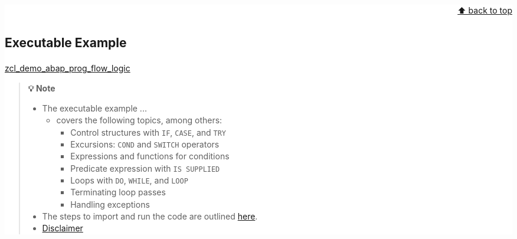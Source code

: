 <p align="right"><a href="#top">⬆️ back to top</a></p>

## Executable Example

[zcl_demo_abap_prog_flow_logic](./src/zcl_demo_abap_prog_flow_logic.clas.abap)

> **💡 Note**<br>
> - The executable example ...
>   - covers the following topics, among others:
>     - Control structures with `IF`, `CASE`, and `TRY`
>     - Excursions: `COND` and `SWITCH` operators 
>     - Expressions and functions for conditions
>     - Predicate expression with `IS SUPPLIED`
>     - Loops with `DO`, `WHILE`, and `LOOP`
>     - Terminating loop passes
>     - Handling exceptions
> - The steps to import and run the code are outlined [here](README.md#-getting-started-with-the-examples).
> - [Disclaimer](README.md#%EF%B8%8F-disclaimer)